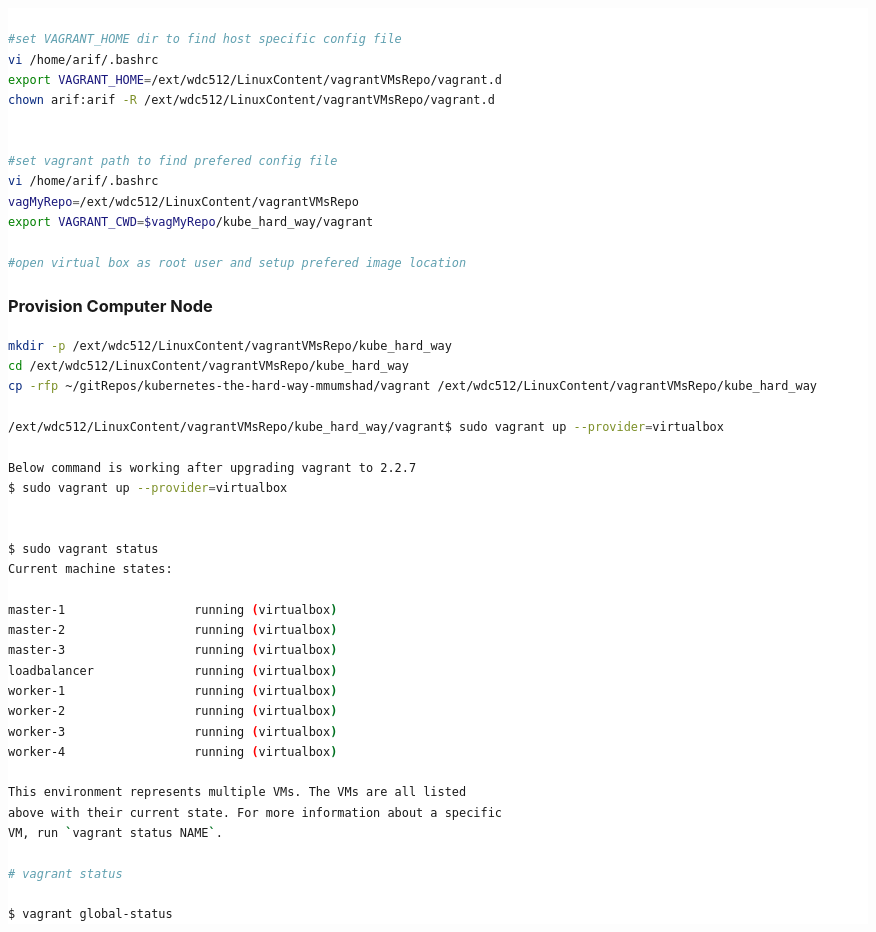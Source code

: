 ```bash

#set VAGRANT_HOME dir to find host specific config file
vi /home/arif/.bashrc
export VAGRANT_HOME=/ext/wdc512/LinuxContent/vagrantVMsRepo/vagrant.d
chown arif:arif -R /ext/wdc512/LinuxContent/vagrantVMsRepo/vagrant.d


#set vagrant path to find prefered config file
vi /home/arif/.bashrc
vagMyRepo=/ext/wdc512/LinuxContent/vagrantVMsRepo
export VAGRANT_CWD=$vagMyRepo/kube_hard_way/vagrant

#open virtual box as root user and setup prefered image location
```

### Provision Computer Node

```bash
mkdir -p /ext/wdc512/LinuxContent/vagrantVMsRepo/kube_hard_way
cd /ext/wdc512/LinuxContent/vagrantVMsRepo/kube_hard_way
cp -rfp ~/gitRepos/kubernetes-the-hard-way-mmumshad/vagrant /ext/wdc512/LinuxContent/vagrantVMsRepo/kube_hard_way

/ext/wdc512/LinuxContent/vagrantVMsRepo/kube_hard_way/vagrant$ sudo vagrant up --provider=virtualbox

Below command is working after upgrading vagrant to 2.2.7
$ sudo vagrant up --provider=virtualbox


$ sudo vagrant status
Current machine states:

master-1                  running (virtualbox)
master-2                  running (virtualbox)
master-3                  running (virtualbox)
loadbalancer              running (virtualbox)
worker-1                  running (virtualbox)
worker-2                  running (virtualbox)
worker-3                  running (virtualbox)
worker-4                  running (virtualbox)

This environment represents multiple VMs. The VMs are all listed
above with their current state. For more information about a specific
VM, run `vagrant status NAME`.

# vagrant status

$ vagrant global-status

```
